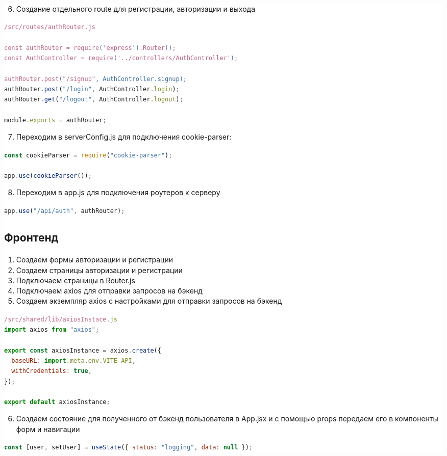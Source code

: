 6. Создание отдельного route для регистрации, авторизации и выхода

```js
/src/routes/authRouter.js

const authRouter = require('express').Router();
const AuthController = require('../controllers/AuthController');

authRouter.post("/signup", AuthController.signup);
authRouter.post("/login", AuthController.login);
authRouter.get("/logout", AuthController.logout);

module.exports = authRouter;

```

7. Переходим в serverConfig.js для подключения cookie-parser:

```js
const cookieParser = require("cookie-parser");

app.use(cookieParser());
```

8. Переходим в app.js для подключения роутеров к серверу

```js
app.use("/api/auth", authRouter);
```

## Фронтенд

1. Создаем формы авторизации и регистрации
2. Создаем страницы авторизации и регистрации
3. Подключаем страницы в Router.js
4. Подключаем axios для отправки запросов на бэкенд
5. Создаем экземпляр axios с настройками для отправки запросов на бэкенд

```js
/src/shared/lib/axiosInstace.js
import axios from "axios";

export const axiosInstance = axios.create({
  baseURL: import.meta.env.VITE_API,
  withCredentials: true,
});

export default axiosInstance;
```

6. Создаем состояние для полученного от бэкенд пользователя в App.jsx и с помощью props передаем его в компоненты форм и навигации

```js
const [user, setUser] = useState({ status: "logging", data: null });
```
